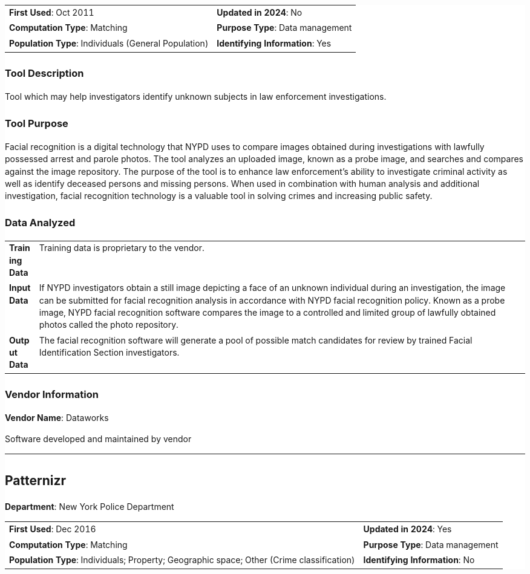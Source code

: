 | | |
|:--|:--|
| __First Used__: Oct 2011                | __Updated in 2024__: No    |
| __Computation Type__: Matching  | __Purpose Type__: Data management  |
| __Population Type__: Individuals (General Population)      | __Identifying Information__: Yes |  |

### Tool Description

Tool which may help investigators identify unknown subjects in law enforcement investigations.

### Tool Purpose

Facial recognition is a digital technology that NYPD uses to compare images obtained during investigations with lawfully possessed arrest and parole photos. The tool analyzes an uploaded image, known as a probe image, and searches and compares against the image repository. The purpose of the tool is to enhance law enforcement’s ability to investigate criminal activity as well as identify deceased persons and missing persons. When used in combination with human analysis and additional investigation, facial recognition technology is a valuable tool in solving crimes and increasing public safety.



### Data Analyzed

| | |
|:--|:--|
| __Training Data__ | Training data is proprietary to the vendor. |
| __Input Data__ | If NYPD investigators obtain a still image depicting a face of an unknown individual during an investigation, the image can be submitted for facial recognition analysis in accordance with NYPD facial recognition policy. Known as a probe image, NYPD facial recognition software compares the image to a controlled and limited group of lawfully obtained photos called the photo repository. |
| __Output Data__ | The facial recognition software will generate a pool of possible match candidates for review by trained Facial Identification Section investigators. |

### Vendor Information

__Vendor Name__: Dataworks

Software developed and maintained by vendor

---

## Patternizr

__Department__: New York Police Department

| | |
|:--|:--|
| __First Used__: Dec 2016                | __Updated in 2024__: Yes    |
| __Computation Type__: Matching  | __Purpose Type__: Data management  |
| __Population Type__: Individuals; Property; Geographic space; Other (Crime classification)      | __Identifying Information__: No |  |
